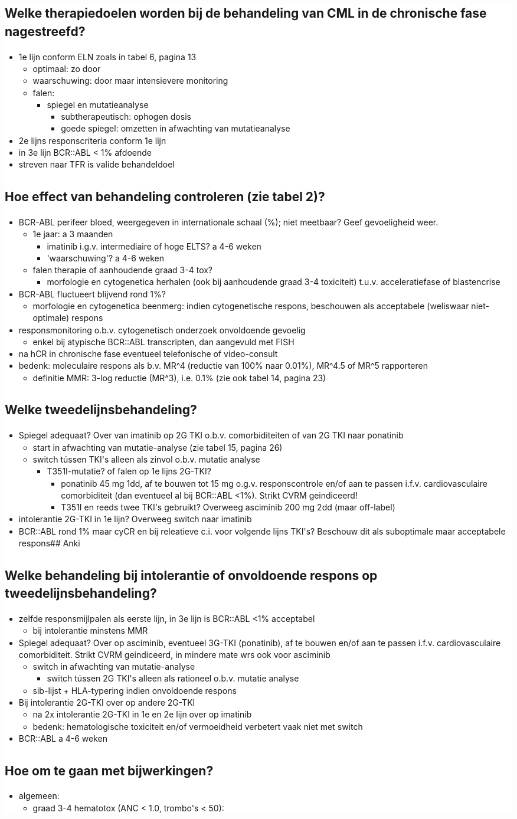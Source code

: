 ## Welke therapiedoelen worden bij de behandeling van CML in de chronische fase nagestreefd?
- 1e lijn conform ELN zoals in tabel 6, pagina 13
	- optimaal: zo door
	- waarschuwing: door maar intensievere monitoring
	- falen:
		- spiegel en mutatieanalyse
			- subtherapeutisch: ophogen dosis
			- goede spiegel: omzetten in afwachting van mutatieanalyse
- 2e lijns responscriteria conform 1e lijn
- in 3e lijn BCR::ABL < 1% afdoende
- streven naar TFR is valide behandeldoel
## Hoe effect van behandeling controleren (zie tabel 2)?
- BCR-ABL perifeer bloed, weergegeven in internationale schaal (%); niet meetbaar? Geef gevoeligheid weer.
	- 1e jaar: a 3 maanden
		- imatinib i.g.v. intermediaire of hoge ELTS? a 4-6 weken
		- 'waarschuwing'? a 4-6 weken
	- falen therapie of aanhoudende graad 3-4 tox?
		- morfologie en cytogenetica herhalen (ook bij aanhoudende graad 3-4 toxiciteit) t.u.v. acceleratiefase of blastencrise
- BCR-ABL fluctueert blijvend rond 1%?
	- morfologie en cytogenetica beenmerg: indien cytogenetische respons, beschouwen als acceptabele (weliswaar niet-optimale) respons
- responsmonitoring o.b.v. cytogenetisch onderzoek onvoldoende gevoelig
	- enkel bij atypische BCR::ABL transcripten, dan aangevuld met FISH
- na hCR in chronische fase eventueel telefonische of video-consult
- bedenk: moleculaire respons als b.v. MR^4 (reductie van 100% naar 0.01%), MR^4.5 of MR^5 rapporteren
	- definitie MMR: 3-log reductie (MR^3), i.e. 0.1% (zie ook tabel 14, pagina 23)
## Welke tweedelijnsbehandeling?
- Spiegel adequaat? Over van imatinib op 2G TKI o.b.v. comorbiditeiten of van 2G TKI naar ponatinib
	- start in afwachting van mutatie-analyse (zie tabel 15, pagina 26)
	- switch tússen TKI's alleen als zinvol o.b.v. mutatie analyse
		- T351I-mutatie? of falen op 1e lijns 2G-TKI?
			- ponatinib 45 mg 1dd, af te bouwen tot 15 mg o.g.v. responscontrole en/of aan te passen i.f.v. cardiovasculaire comorbiditeit (dan eventueel al bij BCR::ABL <1%). Strikt CVRM geindiceerd!
			- T351I en reeds twee TKI's gebruikt? Overweeg asciminib 200 mg 2dd (maar off-label)
- intolerantie 2G-TKI in 1e lijn? Overweeg switch naar imatinib
- BCR::ABL rond 1% maar cyCR en bij releatieve c.i. voor volgende lijns TKI's? Beschouw dit als suboptimale maar acceptabele respons## Anki
## Welke behandeling bij intolerantie of onvoldoende respons op tweedelijnsbehandeling?
- zelfde responsmijlpalen als eerste lijn, in 3e lijn is BCR::ABL <1% acceptabel
	- bij intolerantie minstens MMR
- Spiegel adequaat? Over op asciminib, eventueel 3G-TKI (ponatinib), af te bouwen en/of aan te passen i.f.v. cardiovasculaire comorbiditeit. Strikt CVRM geindiceerd, in mindere mate wrs ook voor asciminib
	- switch in afwachting van mutatie-analyse
		- switch tússen 2G TKI's alleen als rationeel o.b.v. mutatie analyse
	- sib-lijst + HLA-typering indien onvoldoende respons
- Bij intolerantie 2G-TKI over op andere 2G-TKI
	- na 2x intolerantie 2G-TKI in 1e en 2e lijn over op imatinib
	- bedenk: hematologische toxiciteit en/of vermoeidheid verbetert vaak niet met switch
- BCR::ABL a 4-6 weken
## Hoe om te gaan met bijwerkingen?
- algemeen: 
	- graad 3-4 hematotox (ANC < 1.0, trombo's < 50):